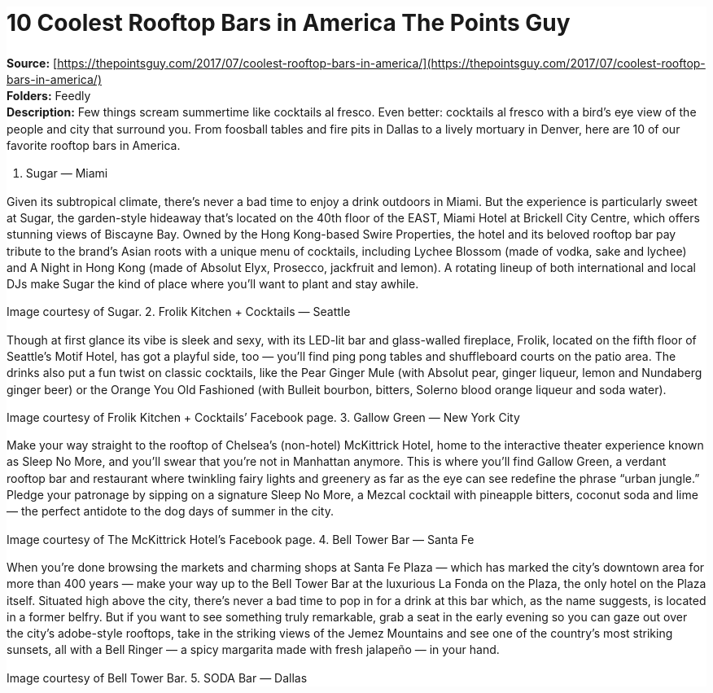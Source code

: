 # 10 Coolest Rooftop Bars in America The Points Guy

**Source:** [https://thepointsguy.com/2017/07/coolest-rooftop-bars-in-america/](https://thepointsguy.com/2017/07/coolest-rooftop-bars-in-america/)  
**Folders:** Feedly  
**Description:** Few things scream summertime like cocktails al fresco. Even better: cocktails al fresco with a bird’s eye view of the people and city that surround you. From foosball tables and fire pits in Dallas to a lively mortuary in Denver, here are 10 of our favorite rooftop bars in America.

1. Sugar — Miami

Given its subtropical climate, there’s never a bad time to enjoy a drink outdoors in Miami. But the experience is particularly sweet at Sugar, the garden-style hideaway that’s located on the 40th floor of the EAST, Miami Hotel at Brickell City Centre, which offers stunning views of Biscayne Bay. Owned by the Hong Kong-based Swire Properties, the hotel and its beloved rooftop bar pay tribute to the brand’s Asian roots with a unique menu of cocktails, including Lychee Blossom (made of vodka, sake and lychee) and A Night in Hong Kong (made of Absolut Elyx, Prosecco, jackfruit and lemon). A rotating lineup of both international and local DJs make Sugar the kind of place where you’ll want to plant and stay awhile.

Image courtesy of Sugar.
2. Frolik Kitchen + Cocktails — Seattle

Though at first glance its vibe is sleek and sexy, with its LED-lit bar and glass-walled fireplace, Frolik, located on the fifth floor of Seattle’s Motif Hotel, has got a playful side, too — you’ll find ping pong tables and shuffleboard courts on the patio area. The drinks also put a fun twist on classic cocktails, like the Pear Ginger Mule (with Absolut pear, ginger liqueur, lemon and Nundaberg ginger beer) or the Orange You Old Fashioned (with Bulleit bourbon, bitters, Solerno blood orange liqueur and soda water).

Image courtesy of Frolik Kitchen + Cocktails’ Facebook page.
3. Gallow Green — New York City

Make your way straight to the rooftop of Chelsea’s (non-hotel) McKittrick Hotel, home to the interactive theater experience known as Sleep No More, and you’ll swear that you’re not in Manhattan anymore. This is where you’ll find Gallow Green, a verdant rooftop bar and restaurant where twinkling fairy lights and greenery as far as the eye can see redefine the phrase “urban jungle.” Pledge your patronage by sipping on a signature Sleep No More, a Mezcal cocktail with pineapple bitters, coconut soda and lime — the perfect antidote to the dog days of summer in the city.

Image courtesy of The McKittrick Hotel’s Facebook page.
4. Bell Tower Bar — Santa Fe

When you’re done browsing the markets and charming shops at Santa Fe Plaza — which has marked the city’s downtown area for more than 400 years — make your way up to the Bell Tower Bar at the luxurious La Fonda on the Plaza, the only hotel on the Plaza itself. Situated high above the city, there’s never a bad time to pop in for a drink at this bar which, as the name suggests, is located in a former belfry. But if you want to see something truly remarkable, grab a seat in the early evening so you can gaze out over the city’s adobe-style rooftops, take in the striking views of the Jemez Mountains and see one of the country’s most striking sunsets, all with a Bell Ringer — a spicy margarita made with fresh jalapeño — in your hand.

Image courtesy of Bell Tower Bar.
5. SODA Bar — Dallas
